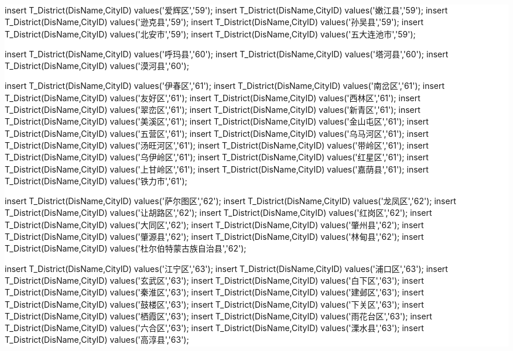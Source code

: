 insert T_District(DisName,CityID) values('爱辉区','59');
insert T_District(DisName,CityID) values('嫩江县','59');
insert T_District(DisName,CityID) values('逊克县','59');
insert T_District(DisName,CityID) values('孙吴县','59');
insert T_District(DisName,CityID) values('北安市','59');
insert T_District(DisName,CityID) values('五大连池市','59');

insert T_District(DisName,CityID) values('呼玛县','60');
insert T_District(DisName,CityID) values('塔河县','60');
insert T_District(DisName,CityID) values('漠河县','60');

insert T_District(DisName,CityID) values('伊春区','61');
insert T_District(DisName,CityID) values('南岔区','61');
insert T_District(DisName,CityID) values('友好区','61');
insert T_District(DisName,CityID) values('西林区','61');
insert T_District(DisName,CityID) values('翠峦区','61');
insert T_District(DisName,CityID) values('新青区','61');
insert T_District(DisName,CityID) values('美溪区','61');
insert T_District(DisName,CityID) values('金山屯区','61');
insert T_District(DisName,CityID) values('五营区','61');
insert T_District(DisName,CityID) values('乌马河区','61');
insert T_District(DisName,CityID) values('汤旺河区','61');
insert T_District(DisName,CityID) values('带岭区','61');
insert T_District(DisName,CityID) values('乌伊岭区','61');
insert T_District(DisName,CityID) values('红星区','61');
insert T_District(DisName,CityID) values('上甘岭区','61');
insert T_District(DisName,CityID) values('嘉荫县','61');
insert T_District(DisName,CityID) values('铁力市','61');


insert T_District(DisName,CityID) values('萨尔图区','62');
insert T_District(DisName,CityID) values('龙凤区','62');
insert T_District(DisName,CityID) values('让胡路区','62');
insert T_District(DisName,CityID) values('红岗区','62');
insert T_District(DisName,CityID) values('大同区','62');
insert T_District(DisName,CityID) values('肇州县','62');
insert T_District(DisName,CityID) values('肇源县','62');
insert T_District(DisName,CityID) values('林甸县','62');
insert T_District(DisName,CityID) values('杜尔伯特蒙古族自治县','62');

insert T_District(DisName,CityID) values('江宁区','63');
insert T_District(DisName,CityID) values('浦口区','63');
insert T_District(DisName,CityID) values('玄武区','63');
insert T_District(DisName,CityID) values('白下区','63');
insert T_District(DisName,CityID) values('秦淮区','63');
insert T_District(DisName,CityID) values('建邺区','63');
insert T_District(DisName,CityID) values('鼓楼区','63');
insert T_District(DisName,CityID) values('下关区','63');
insert T_District(DisName,CityID) values('栖霞区','63');
insert T_District(DisName,CityID) values('雨花台区','63');
insert T_District(DisName,CityID) values('六合区','63');
insert T_District(DisName,CityID) values('溧水县','63');
insert T_District(DisName,CityID) values('高淳县','63');
